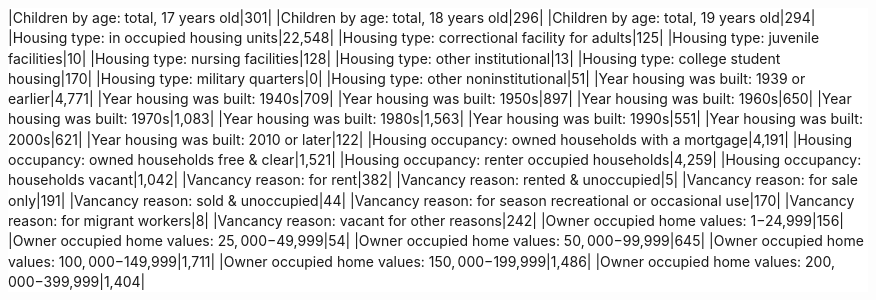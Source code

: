 |Children by age: total, 17 years old|301|
|Children by age: total, 18 years old|296|
|Children by age: total, 19 years old|294|
|Housing type: in occupied housing units|22,548|
|Housing type: correctional facility for adults|125|
|Housing type: juvenile facilities|10|
|Housing type: nursing facilities|128|
|Housing type: other institutional|13|
|Housing type: college student housing|170|
|Housing type: military quarters|0|
|Housing type: other noninstitutional|51|
|Year housing was built: 1939 or earlier|4,771|
|Year housing was built: 1940s|709|
|Year housing was built: 1950s|897|
|Year housing was built: 1960s|650|
|Year housing was built: 1970s|1,083|
|Year housing was built: 1980s|1,563|
|Year housing was built: 1990s|551|
|Year housing was built: 2000s|621|
|Year housing was built: 2010 or later|122|
|Housing occupancy: owned households with a mortgage|4,191|
|Housing occupancy: owned households free & clear|1,521|
|Housing occupancy: renter occupied households|4,259|
|Housing occupancy: households vacant|1,042|
|Vancancy reason: for rent|382|
|Vancancy reason: rented & unoccupied|5|
|Vancancy reason: for sale only|191|
|Vancancy reason: sold & unoccupied|44|
|Vancancy reason: for season recreational or occasional use|170|
|Vancancy reason: for migrant workers|8|
|Vancancy reason: vacant for other reasons|242|
|Owner occupied home values: $1-$24,999|156|
|Owner occupied home values: $25,000-$49,999|54|
|Owner occupied home values: $50,000-$99,999|645|
|Owner occupied home values: $100,000-$149,999|1,711|
|Owner occupied home values: $150,000-$199,999|1,486|
|Owner occupied home values: $200,000-$399,999|1,404|